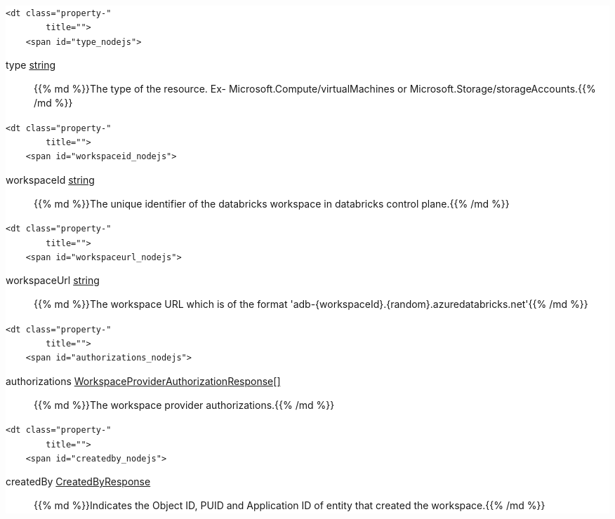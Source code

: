     <dt class="property-"
            title="">
        <span id="type_nodejs">
<a href="#type_nodejs" style="color: inherit; text-decoration: inherit;">type</a>
</span> 
        <span class="property-indicator"></span>
        <span class="property-type"><a href="https://developer.mozilla.org/en-US/docs/Web/JavaScript/Reference/Global_Objects/string">string</a></span>
    </dt>
    <dd>{{% md %}}The type of the resource. Ex- Microsoft.Compute/virtualMachines or Microsoft.Storage/storageAccounts.{{% /md %}}</dd>

    <dt class="property-"
            title="">
        <span id="workspaceid_nodejs">
<a href="#workspaceid_nodejs" style="color: inherit; text-decoration: inherit;">workspace<wbr>Id</a>
</span> 
        <span class="property-indicator"></span>
        <span class="property-type"><a href="https://developer.mozilla.org/en-US/docs/Web/JavaScript/Reference/Global_Objects/string">string</a></span>
    </dt>
    <dd>{{% md %}}The unique identifier of the databricks workspace in databricks control plane.{{% /md %}}</dd>

    <dt class="property-"
            title="">
        <span id="workspaceurl_nodejs">
<a href="#workspaceurl_nodejs" style="color: inherit; text-decoration: inherit;">workspace<wbr>Url</a>
</span> 
        <span class="property-indicator"></span>
        <span class="property-type"><a href="https://developer.mozilla.org/en-US/docs/Web/JavaScript/Reference/Global_Objects/string">string</a></span>
    </dt>
    <dd>{{% md %}}The workspace URL which is of the format 'adb-{workspaceId}.{random}.azuredatabricks.net'{{% /md %}}</dd>

    <dt class="property-"
            title="">
        <span id="authorizations_nodejs">
<a href="#authorizations_nodejs" style="color: inherit; text-decoration: inherit;">authorizations</a>
</span> 
        <span class="property-indicator"></span>
        <span class="property-type"><a href="#workspaceproviderauthorizationresponse">Workspace<wbr>Provider<wbr>Authorization<wbr>Response[]</a></span>
    </dt>
    <dd>{{% md %}}The workspace provider authorizations.{{% /md %}}</dd>

    <dt class="property-"
            title="">
        <span id="createdby_nodejs">
<a href="#createdby_nodejs" style="color: inherit; text-decoration: inherit;">created<wbr>By</a>
</span> 
        <span class="property-indicator"></span>
        <span class="property-type"><a href="#createdbyresponse">Created<wbr>By<wbr>Response</a></span>
    </dt>
    <dd>{{% md %}}Indicates the Object ID, PUID and Application ID of entity that created the workspace.{{% /md %}}</dd>
